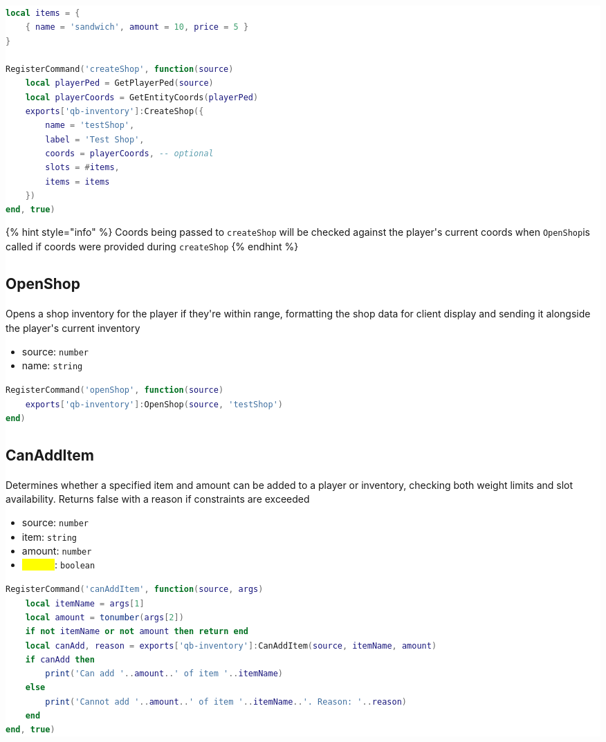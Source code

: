 ```lua
local items = {
    { name = 'sandwich', amount = 10, price = 5 }
}

RegisterCommand('createShop', function(source)
    local playerPed = GetPlayerPed(source)
    local playerCoords = GetEntityCoords(playerPed)
    exports['qb-inventory']:CreateShop({
        name = 'testShop',
        label = 'Test Shop',
        coords = playerCoords, -- optional
        slots = #items,
        items = items
    })
end, true)
```

{% hint style="info" %}
Coords being passed to `createShop` will be checked against the player's current coords when `OpenShop`is called if coords were provided during `createShop`
{% endhint %}

## OpenShop

Opens a shop inventory for the player if they're within range, formatting the shop data for client display and sending it alongside the player's current inventory

* source: `number`
* name: `string`

```lua
RegisterCommand('openShop', function(source)
    exports['qb-inventory']:OpenShop(source, 'testShop')
end)
```

## CanAddItem

Determines whether a specified item and amount can be added to a player or inventory, checking both weight limits and slot availability. Returns false with a reason if constraints are exceeded

* source: `number`
* item: `string`
* amount: `number`
* <mark style="color:yellow;">returns</mark>: `boolean`

```lua
RegisterCommand('canAddItem', function(source, args)
    local itemName = args[1]
    local amount = tonumber(args[2])
    if not itemName or not amount then return end
    local canAdd, reason = exports['qb-inventory']:CanAddItem(source, itemName, amount)
    if canAdd then
        print('Can add '..amount..' of item '..itemName)
    else
        print('Cannot add '..amount..' of item '..itemName..'. Reason: '..reason)
    end
end, true)
```
